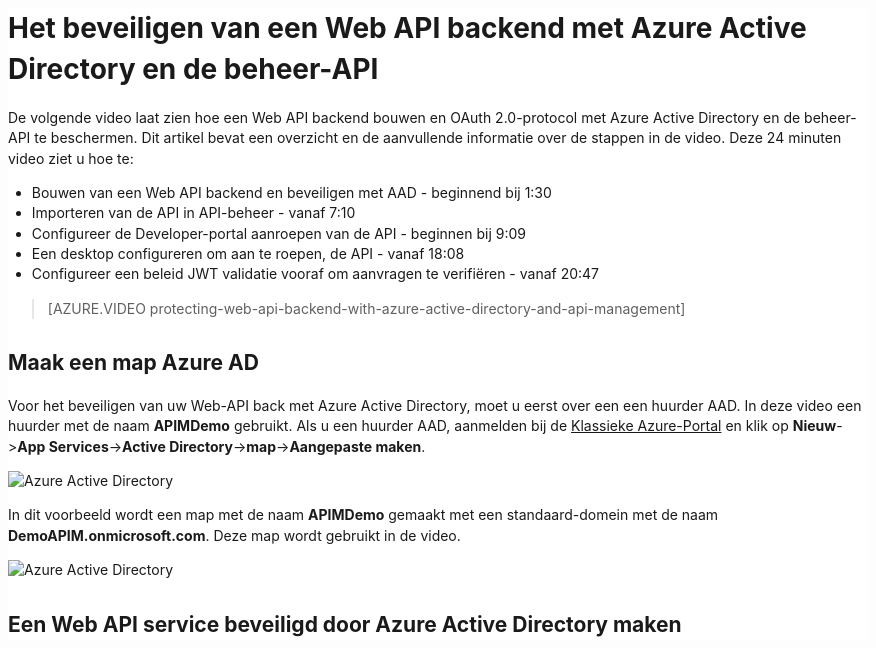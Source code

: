 <properties
    pageTitle="Het beveiligen van een Web API backend met Azure Active Directory en de beheer-API"
    description="Informatie over het beveiligen van een Web API backend met Azure Active Directory en het beheer van de API." 
    services="api-management"
    documentationCenter=""
    authors="steved0x"
    manager="erikre"
    editor=""/>

<tags
    ms.service="api-management"
    ms.workload="mobile"
    ms.tgt_pltfrm="na"
    ms.devlang="na"
    ms.topic="article"
    ms.date="10/25/2016"
    ms.author="sdanie"/>

# <a name="how-to-protect-a-web-api-backend-with-azure-active-directory-and-api-management"></a>Het beveiligen van een Web API backend met Azure Active Directory en de beheer-API

De volgende video laat zien hoe een Web API backend bouwen en OAuth 2.0-protocol met Azure Active Directory en de beheer-API te beschermen.  Dit artikel bevat een overzicht en de aanvullende informatie over de stappen in de video. Deze 24 minuten video ziet u hoe te:

-   Bouwen van een Web API backend en beveiligen met AAD - beginnend bij 1:30
-   Importeren van de API in API-beheer - vanaf 7:10
-   Configureer de Developer-portal aanroepen van de API - beginnen bij 9:09
-   Een desktop configureren om aan te roepen, de API - vanaf 18:08
-   Configureer een beleid JWT validatie vooraf om aanvragen te verifiëren - vanaf 20:47

>[AZURE.VIDEO protecting-web-api-backend-with-azure-active-directory-and-api-management]

## <a name="create-an-azure-ad-directory"></a>Maak een map Azure AD

Voor het beveiligen van uw Web-API back met Azure Active Directory, moet u eerst over een een huurder AAD. In deze video een huurder met de naam **APIMDemo** gebruikt. Als u een huurder AAD, aanmelden bij de [Klassieke Azure-Portal](https://manage.windowsazure.com) en klik op **Nieuw**->**App Services**->**Active Directory**->**map**->**Aangepaste maken**. 

![Azure Active Directory][api-management-create-aad-menu]

In dit voorbeeld wordt een map met de naam **APIMDemo** gemaakt met een standaard-domein met de naam **DemoAPIM.onmicrosoft.com**. Deze map wordt gebruikt in de video.

![Azure Active Directory][api-management-create-aad]

## <a name="create-a-web-api-service-secured-by-azure-active-directory"></a>Een Web API service beveiligd door Azure Active Directory maken


[api-management-management-console]: ./media/api-management-howto-protect-backend-with-aad/api-management-management-console.png
[api-management-import-api]: ./media/api-management-howto-protect-backend-with-aad/api-management-import-api.png
[api-management-import-new-api]: ./media/api-management-howto-protect-backend-with-aad/api-management-import-new-api.png
[api-management-create-aad-menu]: ./media/api-management-howto-protect-backend-with-aad/api-management-create-aad-menu.png
[api-management-create-aad]: ./media/api-management-howto-protect-backend-with-aad/api-management-create-aad.png
[api-management-new-web-app]: ./media/api-management-howto-protect-backend-with-aad/api-management-new-web-app.png
[api-management-new-project]: ./media/api-management-howto-protect-backend-with-aad/api-management-new-project.png
[api-management-new-project-cloud]: ./media/api-management-howto-protect-backend-with-aad/api-management-new-project-cloud.png
[api-management-change-authentication]: ./media/api-management-howto-protect-backend-with-aad/api-management-change-authentication.png
[api-management-sign-in-vidual-studio]: ./media/api-management-howto-protect-backend-with-aad/api-management-sign-in-vidual-studio.png
[api-management-configure-web-app]: ./media/api-management-howto-protect-backend-with-aad/api-management-configure-web-app.png
[api-management-aad-domains]: ./media/api-management-howto-protect-backend-with-aad/api-management-aad-domains.png
[api-management-add-controller]: ./media/api-management-howto-protect-backend-with-aad/api-management-add-controller.png
[api-management-web-publish]: ./media/api-management-howto-protect-backend-with-aad/api-management-web-publish.png
[api-management-aad-backend-app]: ./media/api-management-howto-protect-backend-with-aad/api-management-aad-backend-app.png
[api-management-aad-add-permissions]: ./media/api-management-howto-protect-backend-with-aad/api-management-aad-add-permissions.png
[api-management-developer-portal-menu]: ./media/api-management-howto-protect-backend-with-aad/api-management-developer-portal-menu.png
[api-management-dev-portal-apis]: ./media/api-management-howto-protect-backend-with-aad/api-management-dev-portal-apis.png
[api-management-dev-portal-try-it]: ./media/api-management-howto-protect-backend-with-aad/api-management-dev-portal-try-it.png
[api-management-dev-portal-send-401]: ./media/api-management-howto-protect-backend-with-aad/api-management-dev-portal-send-401.png
[api-management-aad-new-application-devportal]: ./media/api-management-howto-protect-backend-with-aad/api-management-aad-new-application-devportal.png
[api-management-aad-new-application-devportal-1]: ./media/api-management-howto-protect-backend-with-aad/api-management-aad-new-application-devportal-1.png
[api-management-aad-new-application-devportal-2]: ./media/api-management-howto-protect-backend-with-aad/api-management-aad-new-application-devportal-2.png
[api-management-aad-devportal-application]: ./media/api-management-howto-protect-backend-with-aad/api-management-aad-devportal-application.png
[api-management-add-authorization-server]: ./media/api-management-howto-protect-backend-with-aad/api-management-add-authorization-server.png
[api-management-aad-sso-uri]: ./media/api-management-howto-protect-backend-with-aad/api-management-aad-sso-uri.png
[api-management-aad-view-endpoints]: ./media/api-management-howto-protect-backend-with-aad/api-management-aad-view-endpoints.png
[api-management-aad-client-id]: ./media/api-management-howto-protect-backend-with-aad/api-management-aad-client-id.png
[api-management-add-authorization-server-1]: ./media/api-management-howto-protect-backend-with-aad/api-management-add-authorization-server-1.png
[api-management-add-authorization-server-2]: ./media/api-management-howto-protect-backend-with-aad/api-management-add-authorization-server-2.png
[api-management-add-authorization-server-2a]: ./media/api-management-howto-protect-backend-with-aad/api-management-add-authorization-server-2a.png
[api-management-add-authorization-server-3]: ./media/api-management-howto-protect-backend-with-aad/api-management-add-authorization-server-3.png
[api-management-aad-reply-url]: ./media/api-management-howto-protect-backend-with-aad/api-management-aad-reply-url.png
[api-management-add-devportal-permissions]: ./media/api-management-howto-protect-backend-with-aad/api-management-add-devportal-permissions.png
[api-management-aad-add-app-permissions]: ./media/api-management-howto-protect-backend-with-aad/api-management-aad-add-app-permissions.png
[api-management-aad-add-delegated-permissions]: ./media/api-management-howto-protect-backend-with-aad/api-management-aad-add-delegated-permissions.png
[api-management-calc-api]: ./media/api-management-howto-protect-backend-with-aad/api-management-calc-api.png
[api-management-enable-aad-calculator]: ./media/api-management-howto-protect-backend-with-aad/api-management-enable-aad-calculator.png
[api-management-devportal-authorization-code]: ./media/api-management-howto-protect-backend-with-aad/api-management-devportal-authorization-code.png
[api-management-devportal-response]: ./media/api-management-howto-protect-backend-with-aad/api-management-devportal-response.png
[api-management-calc-authorization-server]: ./media/api-management-howto-protect-backend-with-aad/api-management-calc-authorization-server.png
[api-management-add-authorization-server-1a]: ./media/api-management-howto-protect-backend-with-aad/api-management-add-authorization-server-1a.png
[api-management-client-credentials]: ./media/api-management-howto-protect-backend-with-aad/api-management-client-credentials.png
[api-management-new-aad-application-menu]: ./media/api-management-howto-protect-backend-with-aad/api-management-new-aad-application-menu.png
[Een API Management service-exemplaar maken]: api-management-get-started.md#create-service-instance
[Uw eerste API beheren]: api-management-get-started.md